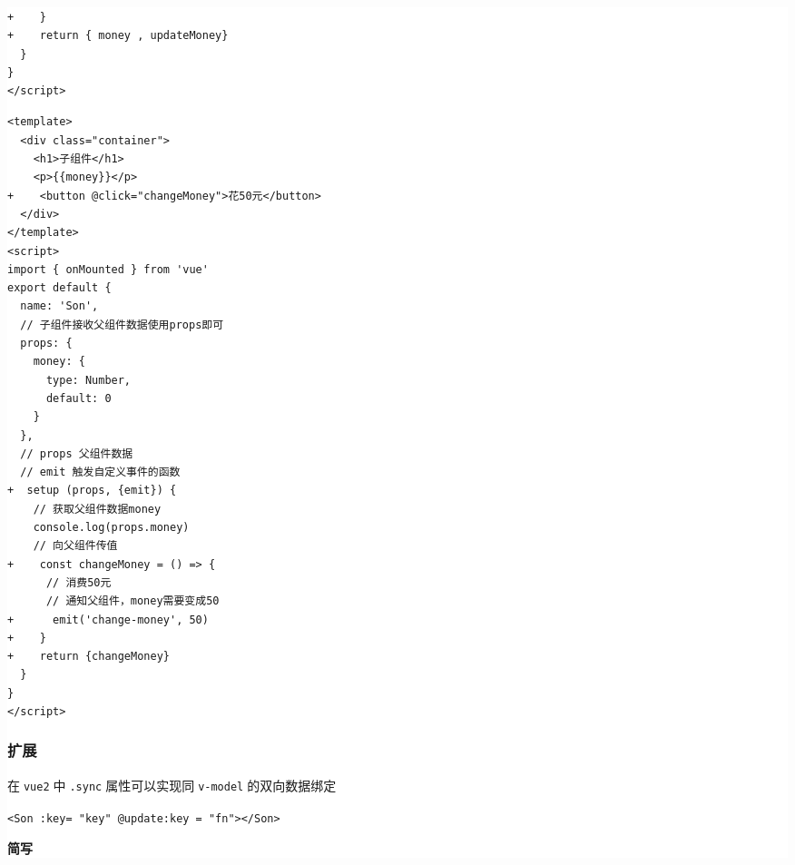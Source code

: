 ```vue
+    }
+    return { money , updateMoney}
  }
}
</script>
```

```vue
<template>
  <div class="container">
    <h1>子组件</h1>
    <p>{{money}}</p>
+    <button @click="changeMoney">花50元</button>
  </div>
</template>
<script>
import { onMounted } from 'vue'
export default {
  name: 'Son',
  // 子组件接收父组件数据使用props即可
  props: {
    money: {
      type: Number,
      default: 0
    }
  },
  // props 父组件数据
  // emit 触发自定义事件的函数
+  setup (props, {emit}) {
    // 获取父组件数据money
    console.log(props.money)
    // 向父组件传值
+    const changeMoney = () => {
      // 消费50元
      // 通知父组件，money需要变成50
+      emit('change-money', 50)
+    }
+    return {changeMoney}
  }
}
</script>
```

### 扩展

在 `vue2` 中 `.sync` 属性可以实现同 `v-model` 的双向数据绑定

```vue
<Son :key= "key" @update:key = "fn"></Son>
```

**简写**
